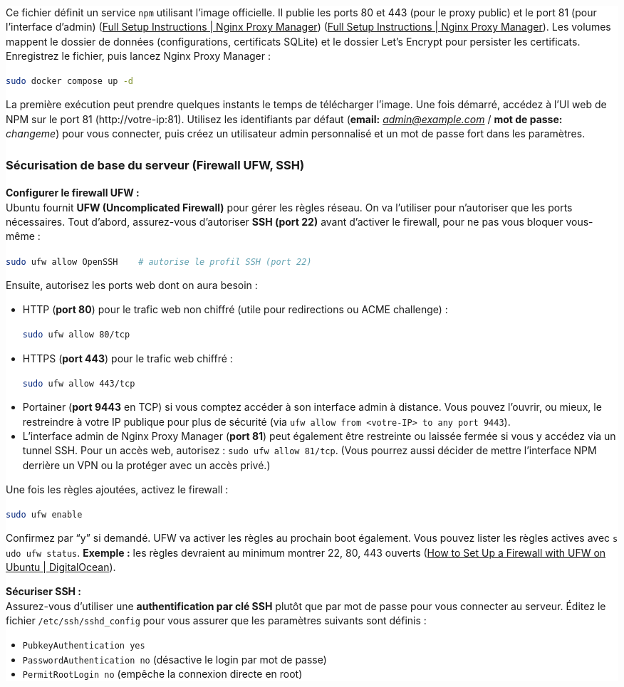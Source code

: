 Ce fichier définit un service `npm` utilisant l’image officielle. Il publie les ports 80 et 443 (pour le proxy public) et le port 81 (pour l’interface d’admin) ([Full Setup Instructions | Nginx Proxy Manager](https://nginxproxymanager.com/setup/#:~:text=services%3A%20app%3A%20image%3A%20%27jc21%2Fnginx,Admin%20Web%20Port)) ([Full Setup Instructions | Nginx Proxy Manager](https://nginxproxymanager.com/setup/#:~:text=volumes%3A%20)). Les volumes mappent le dossier de données (configurations, certificats SQLite) et le dossier Let’s Encrypt pour persister les certificats. Enregistrez le fichier, puis lancez Nginx Proxy Manager :  
```bash
sudo docker compose up -d
```  
La première exécution peut prendre quelques instants le temps de télécharger l’image. Une fois démarré, accédez à l’UI web de NPM sur le port 81 (http://votre-ip:81). Utilisez les identifiants par défaut (**email:** *admin@example.com* / **mot de passe:** *changeme*) pour vous connecter, puis créez un utilisateur admin personnalisé et un mot de passe fort dans les paramètres.

### Sécurisation de base du serveur (Firewall UFW, SSH)

**Configurer le firewall UFW :**  
Ubuntu fournit **UFW (Uncomplicated Firewall)** pour gérer les règles réseau. On va l’utiliser pour n’autoriser que les ports nécessaires. Tout d’abord, assurez-vous d’autoriser **SSH (port 22)** avant d’activer le firewall, pour ne pas vous bloquer vous-même :  
```bash
sudo ufw allow OpenSSH    # autorise le profil SSH (port 22)
```  
Ensuite, autorisez les ports web dont on aura besoin :  
- HTTP (**port 80**) pour le trafic web non chiffré (utile pour redirections ou ACME challenge) :  
  ```bash
  sudo ufw allow 80/tcp
  ```  
- HTTPS (**port 443**) pour le trafic web chiffré :  
  ```bash
  sudo ufw allow 443/tcp
  ```  
- Portainer (**port 9443** en TCP) si vous comptez accéder à son interface admin à distance. Vous pouvez l’ouvrir, ou mieux, le restreindre à votre IP publique pour plus de sécurité (via `ufw allow from <votre-IP> to any port 9443`).  
- L’interface admin de Nginx Proxy Manager (**port 81**) peut également être restreinte ou laissée fermée si vous y accédez via un tunnel SSH. Pour un accès web, autorisez : `sudo ufw allow 81/tcp`. (Vous pourrez aussi décider de mettre l’interface NPM derrière un VPN ou la protéger avec un accès privé.)

Une fois les règles ajoutées, activez le firewall :  
```bash
sudo ufw enable
```  
Confirmez par “y” si demandé. UFW va activer les règles au prochain boot également. Vous pouvez lister les règles actives avec `sudo ufw status`. **Exemple :** les règles devraient au minimum montrer 22, 80, 443 ouverts ([How to Set Up a Firewall with UFW on Ubuntu | DigitalOcean](https://www.digitalocean.com/community/tutorials/how-to-set-up-a-firewall-with-ufw-on-ubuntu#:~:text=SSH%20on%20port%20,can%20also%20do%20this%20for)).  

**Sécuriser SSH :**  
Assurez-vous d’utiliser une **authentification par clé SSH** plutôt que par mot de passe pour vous connecter au serveur. Éditez le fichier `/etc/ssh/sshd_config` pour vous assurer que les paramètres suivants sont définis :  
- `PubkeyAuthentication yes`  
- `PasswordAuthentication no` (désactive le login par mot de passe)  
- `PermitRootLogin no` (empêche la connexion directe en root)
